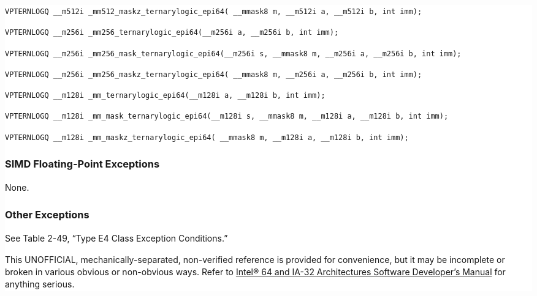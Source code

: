 ```
VPTERNLOGQ __m512i _mm512_maskz_ternarylogic_epi64( __mmask8 m, __m512i a, __m512i b, int imm);

```

```
VPTERNLOGQ __m256i _mm256_ternarylogic_epi64(__m256i a, __m256i b, int imm);

```

```
VPTERNLOGQ __m256i _mm256_mask_ternarylogic_epi64(__m256i s, __mmask8 m, __m256i a, __m256i b, int imm);

```

```
VPTERNLOGQ __m256i _mm256_maskz_ternarylogic_epi64( __mmask8 m, __m256i a, __m256i b, int imm);

```

```
VPTERNLOGQ __m128i _mm_ternarylogic_epi64(__m128i a, __m128i b, int imm);

```

```
VPTERNLOGQ __m128i _mm_mask_ternarylogic_epi64(__m128i s, __mmask8 m, __m128i a, __m128i b, int imm);

```

```
VPTERNLOGQ __m128i _mm_maskz_ternarylogic_epi64( __mmask8 m, __m128i a, __m128i b, int imm);

```

### SIMD Floating-Point Exceptions

None.

### Other Exceptions

See Table 2-49, “Type E4 Class Exception Conditions.”

This UNOFFICIAL, mechanically-separated, non-verified reference is provided for convenience, but it may be
incomplete or broken in various obvious or non-obvious
ways. Refer to [Intel® 64 and IA-32 Architectures Software Developer’s Manual](https://software.intel.com/en-us/download/intel-64-and-ia-32-architectures-sdm-combined-volumes-1-2a-2b-2c-2d-3a-3b-3c-3d-and-4) for anything serious.
